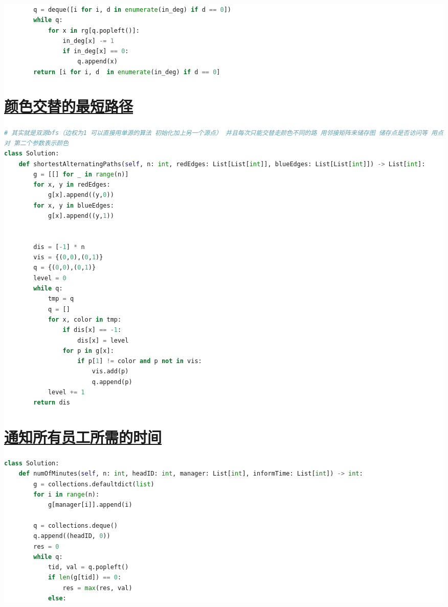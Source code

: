 ```python
        q = deque([i for i, d in enumerate(in_deg) if d == 0])
		while q:
            for x in rg[q.popleft()]:
                in_deg[x] -= 1
                if in_deg[x] == 0:
                    q.append(x)
        return [i for i, d  in enumerate(in_deg) if d == 0]
```

# [ 颜色交替的最短路径 ](https://leetcode.cn/problems/shortest-path-with-alternating-colors/description/?envType=study-plan-v2&envId=graph-theory)

```python
# 其实就是双源bfs（边权为1 可以直接用单源的算法 初始化加上另一个源点） 并且每次只能交替走颜色不同的路 用邻接矩阵来储存图 储存点是否访问等 用点对 第二个参数表示颜色
class Solution:
    def shortestAlternatingPaths(self, n: int, redEdges: List[List[int]], blueEdges: List[List[int]]) -> List[int]:
        g = [[] for _ in range(n)]
        for x, y in redEdges:
            g[x].append((y,0))
        for x, y in blueEdges:
            g[x].append((y,1))
        

        dis = [-1] * n
        vis = {(0,0),(0,1)}
        q = {(0,0),(0,1)}
        level = 0
        while q:
            tmp = q
            q = []
            for x, color in tmp:
                if dis[x] == -1:
                    dis[x] = level
                for p in g[x]:
                    if p[1] != color and p not in vis:
                        vis.add(p)
                        q.append(p)
            level += 1
        return dis
```

# [通知所有员工所需的时间 ](https://leetcode.cn/problems/time-needed-to-inform-all-employees/solutions/2251785/tong-zhi-suo-you-yuan-gong-suo-xu-de-shi-503h/)

```python
class Solution:
    def numOfMinutes(self, n: int, headID: int, manager: List[int], informTime: List[int]) -> int:
        g = collections.defaultdict(list)
        for i in range(n):
            g[manager[i]].append(i)

        q = collections.deque()
        q.append((headID, 0))
        res = 0
        while q:
            tid, val = q.popleft()
            if len(g[tid]) == 0:
                res = max(res, val)
            else:
```